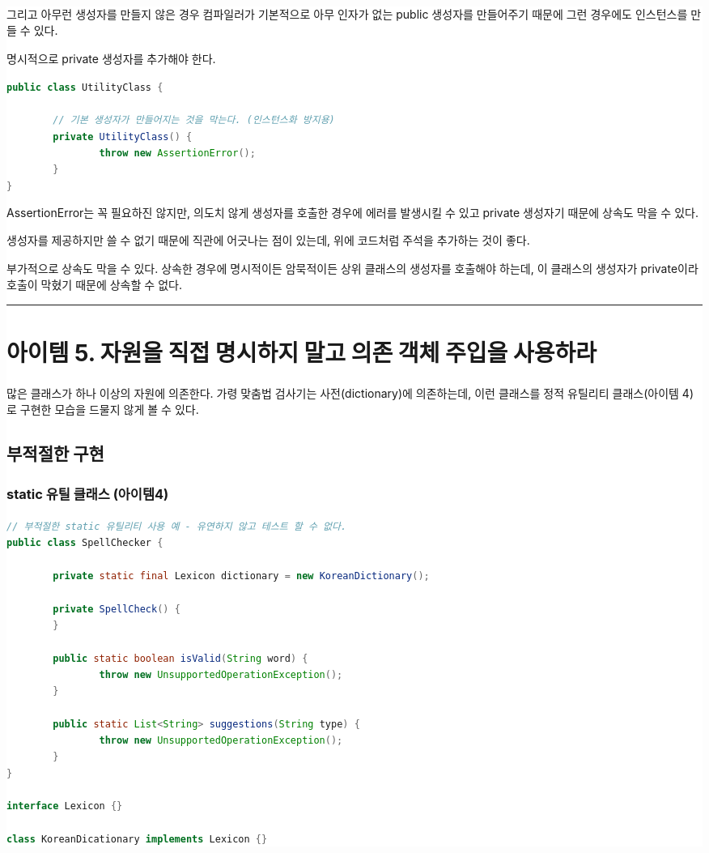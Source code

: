 그리고 아무런 생성자를 만들지 않은 경우 컴파일러가 기본적으로 아무 인자가 없는 public 생성자를 만들어주기 때문에 그런 경우에도 인스턴스를 만들 수 있다.

명시적으로 private 생성자를 추가해야 한다.

```java
public class UtilityClass {
		
		// 기본 생성자가 만들어지는 것을 막는다. (인스턴스화 방지용)
		private UtilityClass() {
				throw new AssertionError();
		}
}
```

AssertionError는 꼭 필요하진 않지만, 의도치 않게 생성자를 호출한 경우에 에러를 발생시킬 수 있고 private 생성자기 때문에 상속도 막을 수 있다.

생성자를 제공하지만 쓸 수 없기 때문에 직관에 어긋나는 점이 있는데, 위에 코드처럼 주석을 추가하는 것이 좋다.

부가적으로 상속도 막을 수 있다. 상속한 경우에 명시적이든 암묵적이든 상위 클래스의 생성자를 호출해야 하는데, 이 클래스의 생성자가 private이라 호출이 막혔기 때문에 상속할 수 없다.

---

# 아이템 5. 자원을 직접 명시하지 말고 의존 객체 주입을 사용하라

많은 클래스가 하나 이상의 자원에 의존한다. 가령 맞춤법 검사기는 사전(dictionary)에 의존하는데, 이런 클래스를 정적 유틸리티 클래스(아이템 4)로 구현한 모습을 드물지 않게 볼 수 있다.

## 부적절한 구현

### static 유틸 클래스 (아이템4)

```java
// 부적절한 static 유틸리티 사용 예 - 유연하지 않고 테스트 할 수 없다.
public class SpellChecker {
		
		private static final Lexicon dictionary = new KoreanDictionary();

		private SpellCheck() {
		}

		public static boolean isValid(String word) {
				throw new UnsupportedOperationException();
		}

		public static List<String> suggestions(String type) {
				throw new UnsupportedOperationException();
		}
}

interface Lexicon {}
		
class KoreanDicationary implements Lexicon {}
```
